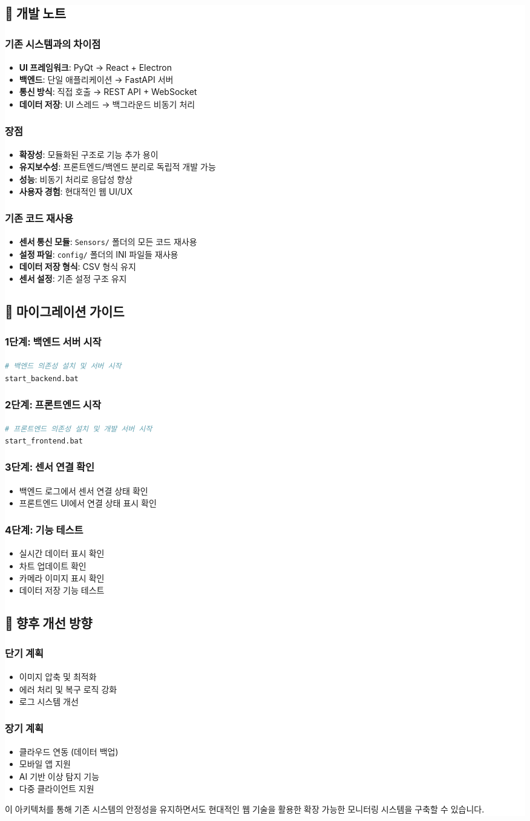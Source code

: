 ## 📝 개발 노트

### 기존 시스템과의 차이점
- **UI 프레임워크**: PyQt → React + Electron
- **백엔드**: 단일 애플리케이션 → FastAPI 서버
- **통신 방식**: 직접 호출 → REST API + WebSocket
- **데이터 저장**: UI 스레드 → 백그라운드 비동기 처리

### 장점
- **확장성**: 모듈화된 구조로 기능 추가 용이
- **유지보수성**: 프론트엔드/백엔드 분리로 독립적 개발 가능
- **성능**: 비동기 처리로 응답성 향상
- **사용자 경험**: 현대적인 웹 UI/UX

### 기존 코드 재사용
- **센서 통신 모듈**: `Sensors/` 폴더의 모든 코드 재사용
- **설정 파일**: `config/` 폴더의 INI 파일들 재사용
- **데이터 저장 형식**: CSV 형식 유지
- **센서 설정**: 기존 설정 구조 유지

## 🔄 마이그레이션 가이드

### 1단계: 백엔드 서버 시작
```bash
# 백엔드 의존성 설치 및 서버 시작
start_backend.bat
```

### 2단계: 프론트엔드 시작
```bash
# 프론트엔드 의존성 설치 및 개발 서버 시작
start_frontend.bat
```

### 3단계: 센서 연결 확인
- 백엔드 로그에서 센서 연결 상태 확인
- 프론트엔드 UI에서 연결 상태 표시 확인

### 4단계: 기능 테스트
- 실시간 데이터 표시 확인
- 차트 업데이트 확인
- 카메라 이미지 표시 확인
- 데이터 저장 기능 테스트

## 🎯 향후 개선 방향

### 단기 계획
- 이미지 압축 및 최적화
- 에러 처리 및 복구 로직 강화
- 로그 시스템 개선

### 장기 계획
- 클라우드 연동 (데이터 백업)
- 모바일 앱 지원
- AI 기반 이상 탐지 기능
- 다중 클라이언트 지원

이 아키텍처를 통해 기존 시스템의 안정성을 유지하면서도 현대적인 웹 기술을 활용한 확장 가능한 모니터링 시스템을 구축할 수 있습니다.
